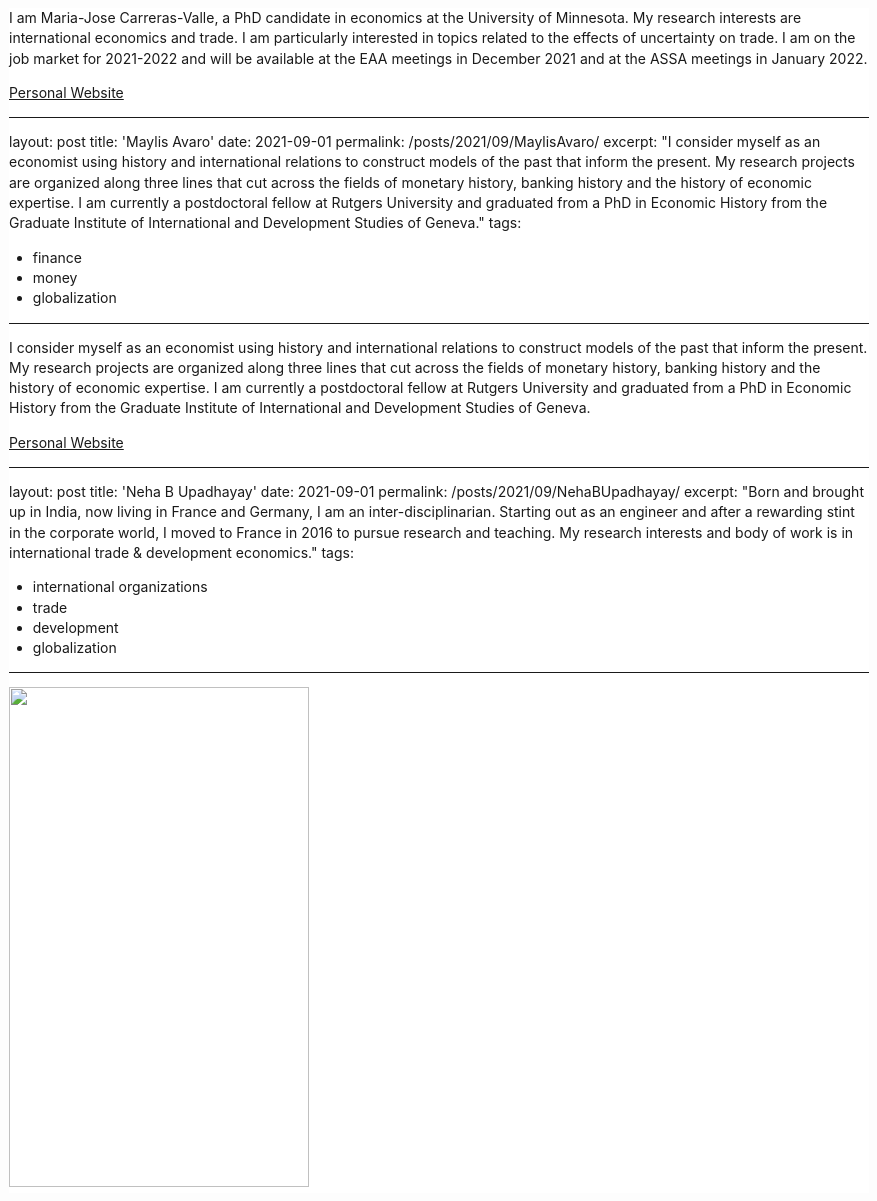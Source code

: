 I am Maria-Jose Carreras-Valle, a PhD candidate in economics at the University of Minnesota. My research interests are international economics and trade. I am particularly interested in topics related to the effects of uncertainty on trade. I am on the job market for 2021-2022 and will be available at the EAA meetings in December 2021 and at the ASSA meetings in January 2022.

<a href= "https://mariajosecarreras.weebly.com/">Personal Website</a>





---
layout: post
title: 'Maylis Avaro'
date: 2021-09-01
permalink: /posts/2021/09/MaylisAvaro/
excerpt: "I consider myself as an economist using history and international relations to construct models of the past that inform the present. My research projects are organized along three lines that cut across the fields of monetary history, banking history and the history of economic expertise. I am currently a postdoctoral fellow at Rutgers University and graduated from a PhD in Economic History from the Graduate Institute of International and Development Studies of Geneva."
tags:
  - finance
  - money
  - globalization
---

I consider myself as an economist using history and international relations to construct models of the past that inform the present. My research projects are organized along three lines that cut across the fields of monetary history, banking history and the history of economic expertise. I am currently a postdoctoral fellow at Rutgers University and graduated from a PhD in Economic History from the Graduate Institute of International and Development Studies of Geneva. 

<a href= "https://www.maylisavaro.info/">Personal Website</a>



---
layout: post
title: 'Neha B Upadhayay'
date: 2021-09-01
permalink: /posts/2021/09/NehaBUpadhayay/
excerpt: "Born and brought up in India, now living in France and Germany, I am an inter-disciplinarian. Starting out as an engineer and after a rewarding stint in the corporate world, I moved to France in 2016 to pursue research and teaching. My research interests and body of work is in international trade & development economics."
tags:
  - international organizations
  - trade
  - development
  - globalization
---
<img src="https://gsipe-workshop.github.io/images/Upadhayay_Neha - Neha Bhardwaj.jpg" width="300" height="500" />

